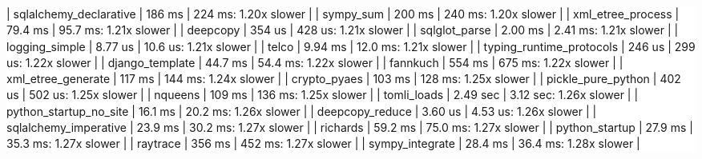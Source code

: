 | sqlalchemy_declarative     | 186 ms                                                                                                            | 224 ms: 1.20x slower                                                                                                    |
| sympy_sum                  | 200 ms                                                                                                            | 240 ms: 1.20x slower                                                                                                    |
| xml_etree_process          | 79.4 ms                                                                                                           | 95.7 ms: 1.21x slower                                                                                                   |
| deepcopy                   | 354 us                                                                                                            | 428 us: 1.21x slower                                                                                                    |
| sqlglot_parse              | 2.00 ms                                                                                                           | 2.41 ms: 1.21x slower                                                                                                   |
| logging_simple             | 8.77 us                                                                                                           | 10.6 us: 1.21x slower                                                                                                   |
| telco                      | 9.94 ms                                                                                                           | 12.0 ms: 1.21x slower                                                                                                   |
| typing_runtime_protocols   | 246 us                                                                                                            | 299 us: 1.22x slower                                                                                                    |
| django_template            | 44.7 ms                                                                                                           | 54.4 ms: 1.22x slower                                                                                                   |
| fannkuch                   | 554 ms                                                                                                            | 675 ms: 1.22x slower                                                                                                    |
| xml_etree_generate         | 117 ms                                                                                                            | 144 ms: 1.24x slower                                                                                                    |
| crypto_pyaes               | 103 ms                                                                                                            | 128 ms: 1.25x slower                                                                                                    |
| pickle_pure_python         | 402 us                                                                                                            | 502 us: 1.25x slower                                                                                                    |
| nqueens                    | 109 ms                                                                                                            | 136 ms: 1.25x slower                                                                                                    |
| tomli_loads                | 2.49 sec                                                                                                          | 3.12 sec: 1.26x slower                                                                                                  |
| python_startup_no_site     | 16.1 ms                                                                                                           | 20.2 ms: 1.26x slower                                                                                                   |
| deepcopy_reduce            | 3.60 us                                                                                                           | 4.53 us: 1.26x slower                                                                                                   |
| sqlalchemy_imperative      | 23.9 ms                                                                                                           | 30.2 ms: 1.27x slower                                                                                                   |
| richards                   | 59.2 ms                                                                                                           | 75.0 ms: 1.27x slower                                                                                                   |
| python_startup             | 27.9 ms                                                                                                           | 35.3 ms: 1.27x slower                                                                                                   |
| raytrace                   | 356 ms                                                                                                            | 452 ms: 1.27x slower                                                                                                    |
| sympy_integrate            | 28.4 ms                                                                                                           | 36.4 ms: 1.28x slower                                                                                                   |